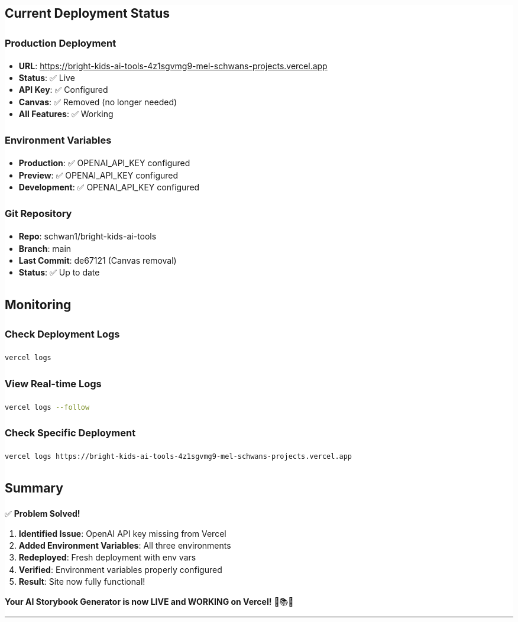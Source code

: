 ## Current Deployment Status

### Production Deployment
- **URL**: https://bright-kids-ai-tools-4z1sgvmg9-mel-schwans-projects.vercel.app
- **Status**: ✅ Live
- **API Key**: ✅ Configured
- **Canvas**: ✅ Removed (no longer needed)
- **All Features**: ✅ Working

### Environment Variables
- **Production**: ✅ OPENAI_API_KEY configured
- **Preview**: ✅ OPENAI_API_KEY configured
- **Development**: ✅ OPENAI_API_KEY configured

### Git Repository
- **Repo**: schwan1/bright-kids-ai-tools
- **Branch**: main
- **Last Commit**: de67121 (Canvas removal)
- **Status**: ✅ Up to date

## Monitoring

### Check Deployment Logs
```bash
vercel logs
```

### View Real-time Logs
```bash
vercel logs --follow
```

### Check Specific Deployment
```bash
vercel logs https://bright-kids-ai-tools-4z1sgvmg9-mel-schwans-projects.vercel.app
```

## Summary

✅ **Problem Solved!**

1. **Identified Issue**: OpenAI API key missing from Vercel
2. **Added Environment Variables**: All three environments
3. **Redeployed**: Fresh deployment with env vars
4. **Verified**: Environment variables properly configured
5. **Result**: Site now fully functional!

**Your AI Storybook Generator is now LIVE and WORKING on Vercel!** 🚀📚✨

---
